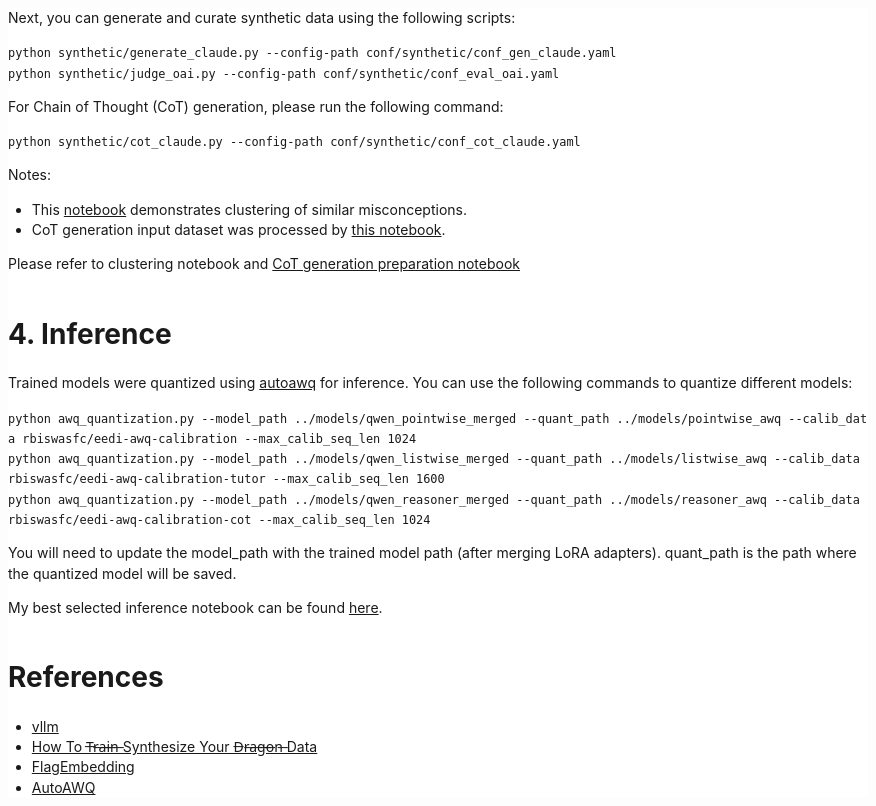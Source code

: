 Next, you can generate and curate synthetic data using the following scripts:
```
python synthetic/generate_claude.py --config-path conf/synthetic/conf_gen_claude.yaml
python synthetic/judge_oai.py --config-path conf/synthetic/conf_eval_oai.yaml
```

For Chain of Thought (CoT) generation, please run the following command:
```
python synthetic/cot_claude.py --config-path conf/synthetic/conf_cot_claude.yaml
```

Notes:
- This [notebook](https://gist.github.com/rbiswasfc/8d2bfec5c2a358e8beeb2df390111f9d) demonstrates clustering of similar misconceptions.
- CoT generation input dataset was processed by [this notebook](https://gist.github.com/rbiswasfc/aa5fc1450804f5f02787fb0d2c2e6ea6).

Please refer to clustering notebook
and [CoT generation preparation notebook](https://gist.github.com/rbiswasfc/aa5fc1450804f5f02787fb0d2c2e6ea6)


# 4. Inference
Trained models were quantized using [autoawq](https://github.com/casper-hansen/AutoAWQ) for inference. You can use the following commands to quantize different models:
```
python awq_quantization.py --model_path ../models/qwen_pointwise_merged --quant_path ../models/pointwise_awq --calib_data rbiswasfc/eedi-awq-calibration --max_calib_seq_len 1024
python awq_quantization.py --model_path ../models/qwen_listwise_merged --quant_path ../models/listwise_awq --calib_data rbiswasfc/eedi-awq-calibration-tutor --max_calib_seq_len 1600
python awq_quantization.py --model_path ../models/qwen_reasoner_merged --quant_path ../models/reasoner_awq --calib_data rbiswasfc/eedi-awq-calibration-cot --max_calib_seq_len 1024
```

You will need to update the model_path with the trained model path (after merging LoRA adapters). quant_path is the path where the quantized model will be saved.

My best selected inference notebook can be found [here](https://www.kaggle.com/code/conjuring92/eedi-a2-pipeline?scriptVersionId=211785645).

# References
- [vllm](https://github.com/vllm-project/vllm)
- [How To T̶r̶a̶i̶n̶ Synthesize Your D̶r̶a̶g̶o̶n̶ Data](https://www.answer.ai/posts/2024-10-15-how-to-synthesize-data.html)
- [FlagEmbedding](https://github.com/FlagOpen/FlagEmbedding)
- [AutoAWQ](https://github.com/casper-hansen/AutoAWQ)
